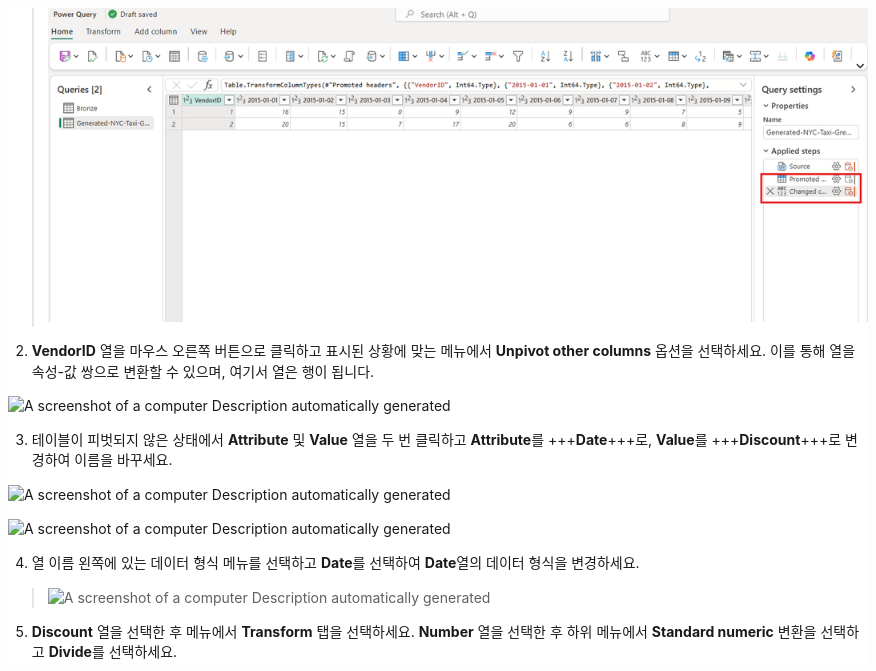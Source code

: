 > ![](./media/image48.png)

2.  **VendorID** 열을 마우스 오른쪽 버튼으로 클릭하고 표시된 상황에 맞는
    메뉴에서 **Unpivot other columns** 옵션을 선택하세요. 이를 통해 열을
    속성-값 쌍으로 변환할 수 있으며, 여기서 열은 행이 됩니다.

![A screenshot of a computer Description automatically
generated](./media/image49.png)

3.  테이블이 피벗되지 않은 상태에서 **Attribute** 및 **Value** 열을 두
    번 클릭하고 **Attribute**를 +++**Date**+++로, **Value**를
    +++**Discount**+++로 변경하여 이름을 바꾸세요.

![A screenshot of a computer Description automatically
generated](./media/image50.png)

![A screenshot of a computer Description automatically
generated](./media/image51.png)

4.  열 이름 왼쪽에 있는 데이터 형식 메뉴를 선택하고 **Date**를 선택하여
    **Date**열의 데이터 형식을 변경하세요.

> ![A screenshot of a computer Description automatically
> generated](./media/image52.png)

5.  **Discount** 열을 선택한 후 메뉴에서 **Transform** 탭을 선택하세요.
    **Number** 열을 선택한 후 하위 메뉴에서 **Standard numeric** 변환을
    선택하고 **Divide**를 선택하세요.
